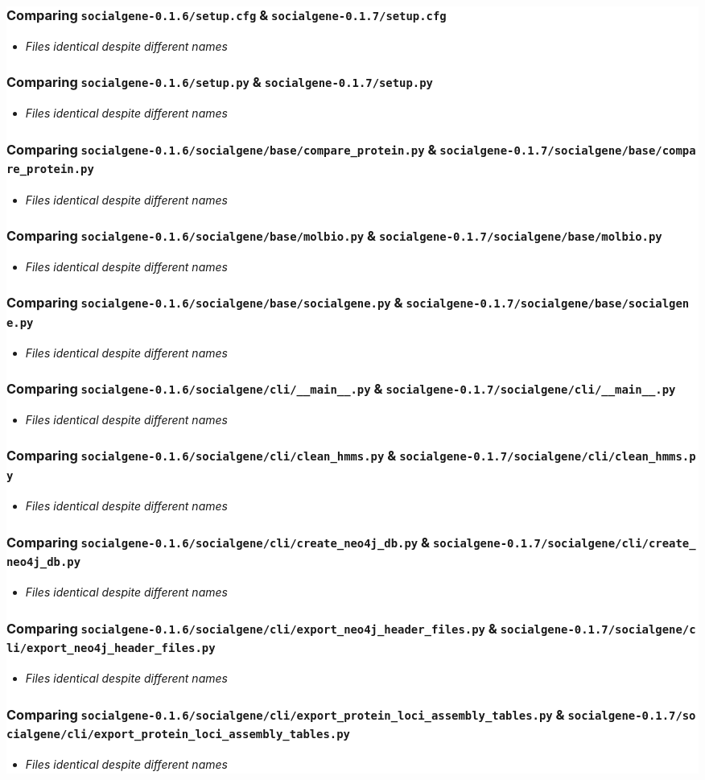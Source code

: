### Comparing `socialgene-0.1.6/setup.cfg` & `socialgene-0.1.7/setup.cfg`

 * *Files identical despite different names*

### Comparing `socialgene-0.1.6/setup.py` & `socialgene-0.1.7/setup.py`

 * *Files identical despite different names*

### Comparing `socialgene-0.1.6/socialgene/base/compare_protein.py` & `socialgene-0.1.7/socialgene/base/compare_protein.py`

 * *Files identical despite different names*

### Comparing `socialgene-0.1.6/socialgene/base/molbio.py` & `socialgene-0.1.7/socialgene/base/molbio.py`

 * *Files identical despite different names*

### Comparing `socialgene-0.1.6/socialgene/base/socialgene.py` & `socialgene-0.1.7/socialgene/base/socialgene.py`

 * *Files identical despite different names*

### Comparing `socialgene-0.1.6/socialgene/cli/__main__.py` & `socialgene-0.1.7/socialgene/cli/__main__.py`

 * *Files identical despite different names*

### Comparing `socialgene-0.1.6/socialgene/cli/clean_hmms.py` & `socialgene-0.1.7/socialgene/cli/clean_hmms.py`

 * *Files identical despite different names*

### Comparing `socialgene-0.1.6/socialgene/cli/create_neo4j_db.py` & `socialgene-0.1.7/socialgene/cli/create_neo4j_db.py`

 * *Files identical despite different names*

### Comparing `socialgene-0.1.6/socialgene/cli/export_neo4j_header_files.py` & `socialgene-0.1.7/socialgene/cli/export_neo4j_header_files.py`

 * *Files identical despite different names*

### Comparing `socialgene-0.1.6/socialgene/cli/export_protein_loci_assembly_tables.py` & `socialgene-0.1.7/socialgene/cli/export_protein_loci_assembly_tables.py`

 * *Files identical despite different names*
